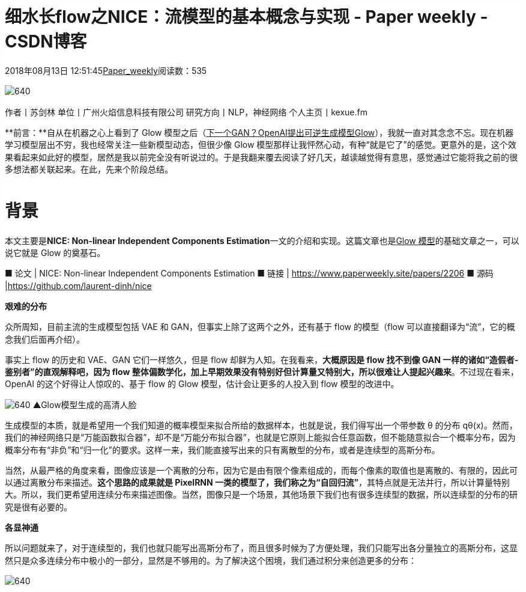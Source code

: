 
# 细水长flow之NICE：流模型的基本概念与实现 - Paper weekly - CSDN博客


2018年08月13日 12:51:45[Paper_weekly](https://me.csdn.net/c9Yv2cf9I06K2A9E)阅读数：535


![640](https://ss.csdn.net/p?https://mmbiz.qpic.cn/mmbiz_gif/VBcD02jFhgm9RFr5icmiaj0bibJxUeIGdAFHNM4G6PJEiccw293RuVnOiadQ4zcdibdJa5FFfn0ZMgpbKib4AAKD8dm2w/640)

作者丨苏剑林
单位丨广州火焰信息科技有限公司
研究方向丨NLP，神经网络
个人主页丨kexue.fm

**前言：**自从在机器之心上看到了 Glow 模型之后（[下一个GAN？OpenAI提出可逆生成模型Glow](http://mp.weixin.qq.com/s?__biz=MzA3MzI4MjgzMw==&mid=2650745032&idx=1&sn=a889433dd4c4d9f62bfab347909d9d28&chksm=871aecb6b06d65a02625abdf4b21a2116251e311a49508db587b76ae8f76d7a9e03d4a6ab80a&scene=21#wechat_redirect)），我就一直对其念念不忘。现在机器学习模型层出不穷，我也经常关注一些新模型动态，但很少像 Glow 模型那样让我怦然心动，有种“就是它了”的感觉。更意外的是，这个效果看起来如此好的模型，居然是我以前完全没有听说过的。于是我翻来覆去阅读了好几天，越读越觉得有意思，感觉通过它能将我之前的很多想法都关联起来。在此，先来个阶段总结。

# 背景

本文主要是**NICE: Non-linear Independent Components Estimation**一文的介绍和实现。这篇文章也是[Glow 模型](http://mp.weixin.qq.com/s?__biz=MzIwMTc4ODE0Mw==&mid=2247490358&idx=1&sn=b4b5d6014bdd365456d500537ba5bcad&chksm=96e9c4b6a19e4da08710a55935dc2e15b00838d5395fdf2a424c50dedff9af7fa11441741b9d&scene=21#wechat_redirect)的基础文章之一，可以说它就是 Glow 的奠基石。

■ 论文 | NICE: Non-linear Independent Components Estimation
■ 链接 | https://www.paperweekly.site/papers/2206
■ 源码 |https://github.com/laurent-dinh/nice

**艰难的分布**

众所周知，目前主流的生成模型包括 VAE 和 GAN，但事实上除了这两个之外，还有基于 flow 的模型（flow 可以直接翻译为“流”，它的概念我们后面再介绍）。

事实上 flow 的历史和 VAE、GAN 它们一样悠久，但是 flow 却鲜为人知。在我看来，**大概原因是 flow 找不到像 GAN 一样的诸如“造假者-鉴别者”的直观解释吧，因为 flow 整体偏数学化，加上早期效果没有特别好但计算量又特别大，所以很难让人提起兴趣来**。不过现在看来，OpenAI 的这个好得让人惊叹的、基于 flow 的 Glow 模型，估计会让更多的人投入到 flow 模型的改进中。

![640](https://ss.csdn.net/p?https://mmbiz.qpic.cn/mmbiz_png/VBcD02jFhglmO52YDDeJfeFk6ic0mwvU3T8b2I31icJxqoicMkHia9CRdiaz5zQS4SKWIfkjicfN0nvEDmLtXBvaqibVg/640)
▲Glow模型生成的高清人脸

生成模型的本质，就是希望用一个我们知道的概率模型来拟合所给的数据样本，也就是说，我们得写出一个带参数 θ 的分布 qθ(x)。然而，我们的神经网络只是“万能函数拟合器”，却不是“万能分布拟合器”，也就是它原则上能拟合任意函数，但不能随意拟合一个概率分布，因为概率分布有“非负”和“归一化”的要求。这样一来，我们能直接写出来的只有离散型的分布，或者是连续型的高斯分布。

当然，从最严格的角度来看，图像应该是一个离散的分布，因为它是由有限个像素组成的，而每个像素的取值也是离散的、有限的，因此可以通过离散分布来描述。**这个思路的成果就是 PixelRNN 一类的模型了，我们称之为“自回归流”**，其特点就是无法并行，所以计算量特别大。所以，我们更希望用连续分布来描述图像。当然，图像只是一个场景，其他场景下我们也有很多连续型的数据，所以连续型的分布的研究是很有必要的。

**各显神通**

所以问题就来了，对于连续型的，我们也就只能写出高斯分布了，而且很多时候为了方便处理，我们只能写出各分量独立的高斯分布，这显然只是众多连续分布中极小的一部分，显然是不够用的。为了解决这个困境，我们通过积分来创造更多的分布：

![640](https://ss.csdn.net/p?https://mmbiz.qpic.cn/mmbiz_png/VBcD02jFhglmO52YDDeJfeFk6ic0mwvU3BqJGO6FDSTDyliaicDPicrLibdaSzwJB1oMvgnrXVBG60U6iao2fC30plTw/640)
